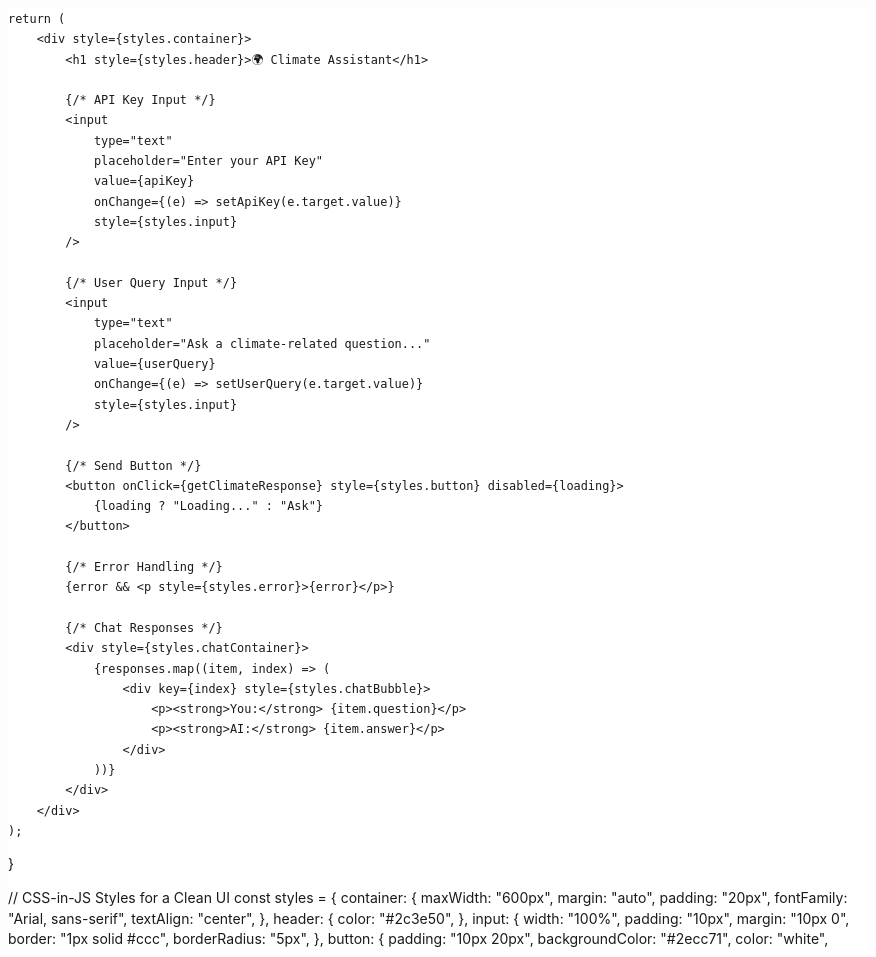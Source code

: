     return (
        <div style={styles.container}>
            <h1 style={styles.header}>🌍 Climate Assistant</h1>

            {/* API Key Input */}
            <input
                type="text"
                placeholder="Enter your API Key"
                value={apiKey}
                onChange={(e) => setApiKey(e.target.value)}
                style={styles.input}
            />

            {/* User Query Input */}
            <input
                type="text"
                placeholder="Ask a climate-related question..."
                value={userQuery}
                onChange={(e) => setUserQuery(e.target.value)}
                style={styles.input}
            />

            {/* Send Button */}
            <button onClick={getClimateResponse} style={styles.button} disabled={loading}>
                {loading ? "Loading..." : "Ask"}
            </button>

            {/* Error Handling */}
            {error && <p style={styles.error}>{error}</p>}

            {/* Chat Responses */}
            <div style={styles.chatContainer}>
                {responses.map((item, index) => (
                    <div key={index} style={styles.chatBubble}>
                        <p><strong>You:</strong> {item.question}</p>
                        <p><strong>AI:</strong> {item.answer}</p>
                    </div>
                ))}
            </div>
        </div>
    );
}

// CSS-in-JS Styles for a Clean UI
const styles = {
    container: {
        maxWidth: "600px",
        margin: "auto",
        padding: "20px",
        fontFamily: "Arial, sans-serif",
        textAlign: "center",
    },
    header: {
        color: "#2c3e50",
    },
    input: {
        width: "100%",
        padding: "10px",
        margin: "10px 0",
        border: "1px solid #ccc",
        borderRadius: "5px",
    },
    button: {
        padding: "10px 20px",
        backgroundColor: "#2ecc71",
        color: "white",